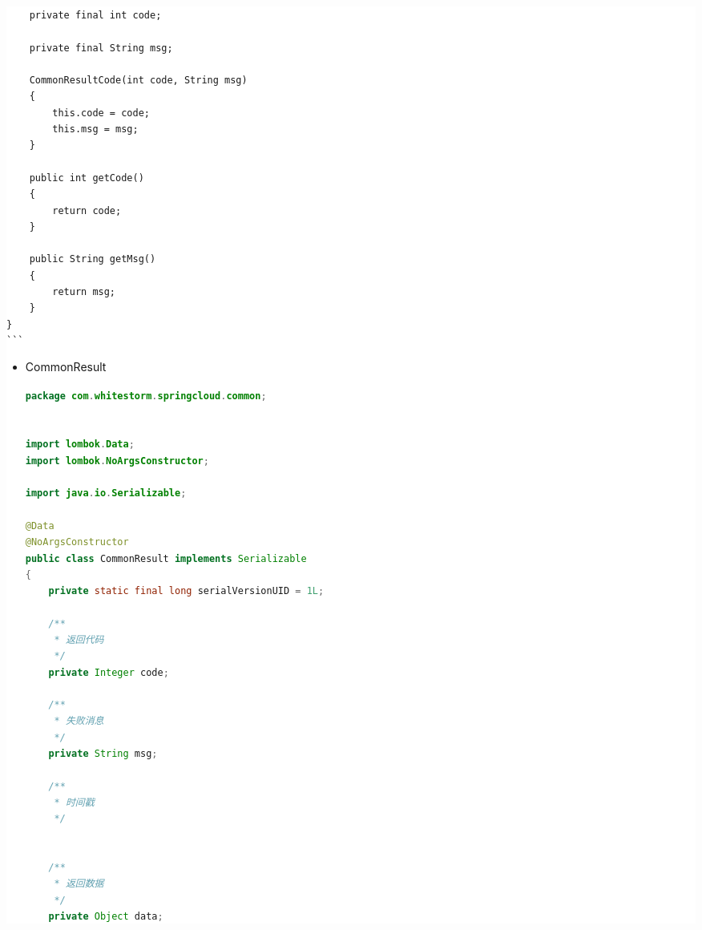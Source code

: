         private final int code;
    
        private final String msg;
    
        CommonResultCode(int code, String msg)
        {
            this.code = code;
            this.msg = msg;
        }
    
        public int getCode()
        {
            return code;
        }
    
        public String getMsg()
        {
            return msg;
        }
    }
    ```

  - CommonResult

    ```java
    package com.whitestorm.springcloud.common;
    
    
    import lombok.Data;
    import lombok.NoArgsConstructor;
    
    import java.io.Serializable;
    
    @Data
    @NoArgsConstructor
    public class CommonResult implements Serializable
    {
        private static final long serialVersionUID = 1L;
    
        /**
         * 返回代码
         */
        private Integer code;
    
        /**
         * 失败消息
         */
        private String msg;
    
        /**
         * 时间戳
         */
    
    
        /**
         * 返回数据
         */
        private Object data;
    